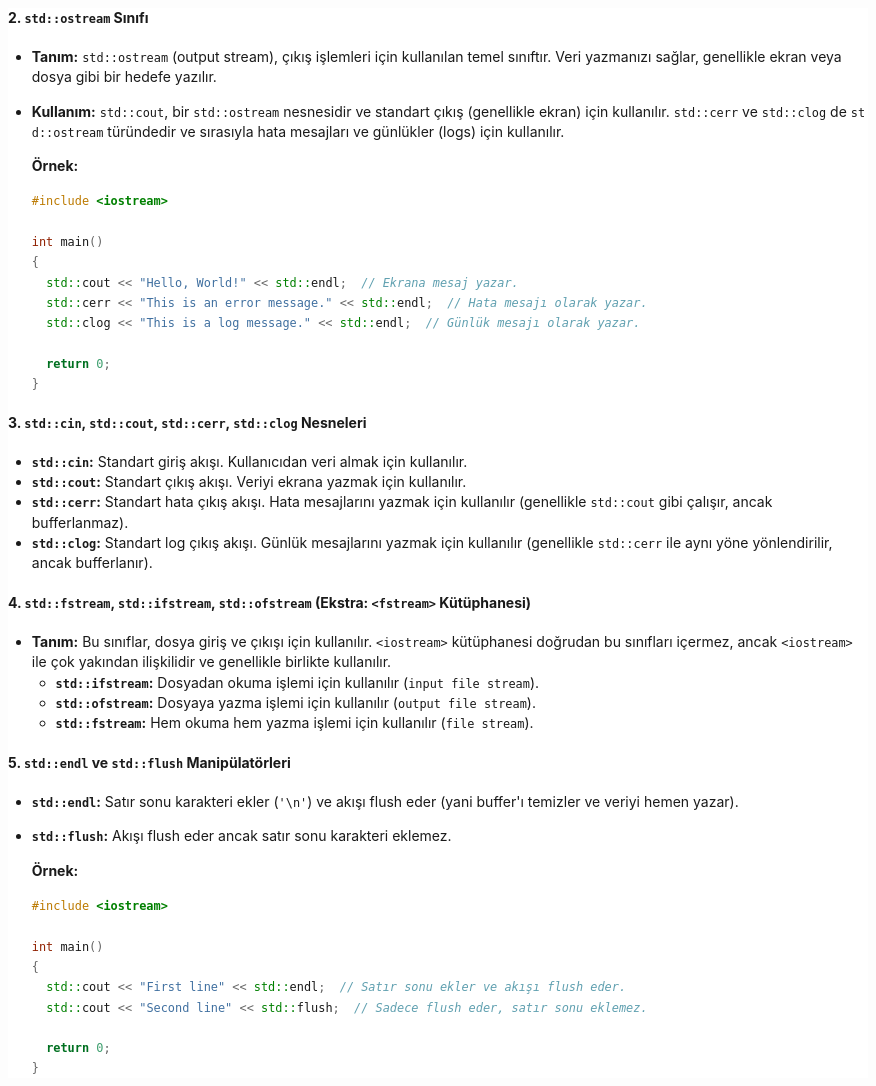 #### 2. `std::ostream` Sınıfı
- **Tanım:** `std::ostream` (output stream), çıkış işlemleri için kullanılan temel sınıftır. Veri yazmanızı sağlar, genellikle ekran veya dosya gibi bir hedefe yazılır.
- **Kullanım:** `std::cout`, bir `std::ostream` nesnesidir ve standart çıkış (genellikle ekran) için kullanılır. `std::cerr` ve `std::clog` de `std::ostream` türündedir ve sırasıyla hata mesajları ve günlükler (logs) için kullanılır.

  **Örnek:**
  ```cpp
  #include <iostream>

  int main()
  {
    std::cout << "Hello, World!" << std::endl;  // Ekrana mesaj yazar.
    std::cerr << "This is an error message." << std::endl;  // Hata mesajı olarak yazar.
    std::clog << "This is a log message." << std::endl;  // Günlük mesajı olarak yazar.

	return 0;
  }
  ```

#### 3. `std::cin`, `std::cout`, `std::cerr`, `std::clog` Nesneleri
- **`std::cin`:** Standart giriş akışı. Kullanıcıdan veri almak için kullanılır.
- **`std::cout`:** Standart çıkış akışı. Veriyi ekrana yazmak için kullanılır.
- **`std::cerr`:** Standart hata çıkış akışı. Hata mesajlarını yazmak için kullanılır (genellikle `std::cout` gibi çalışır, ancak bufferlanmaz).
- **`std::clog`:** Standart log çıkış akışı. Günlük mesajlarını yazmak için kullanılır (genellikle `std::cerr` ile aynı yöne yönlendirilir, ancak bufferlanır).

#### 4. `std::fstream`, `std::ifstream`, `std::ofstream` (Ekstra: `<fstream>` Kütüphanesi)
- **Tanım:** Bu sınıflar, dosya giriş ve çıkışı için kullanılır. `<iostream>` kütüphanesi doğrudan bu sınıfları içermez, ancak `<iostream>` ile çok yakından ilişkilidir ve genellikle birlikte kullanılır.
  - **`std::ifstream`:** Dosyadan okuma işlemi için kullanılır (`input file stream`).
  - **`std::ofstream`:** Dosyaya yazma işlemi için kullanılır (`output file stream`).
  - **`std::fstream`:** Hem okuma hem yazma işlemi için kullanılır (`file stream`).

#### 5. `std::endl` ve `std::flush` Manipülatörleri
- **`std::endl`:** Satır sonu karakteri ekler (`'\n'`) ve akışı flush eder (yani buffer'ı temizler ve veriyi hemen yazar).
- **`std::flush`:** Akışı flush eder ancak satır sonu karakteri eklemez.

  **Örnek:**
  ```cpp
  #include <iostream>

  int main()
  {
    std::cout << "First line" << std::endl;  // Satır sonu ekler ve akışı flush eder.
    std::cout << "Second line" << std::flush;  // Sadece flush eder, satır sonu eklemez.

	return 0;
  }
  ```
